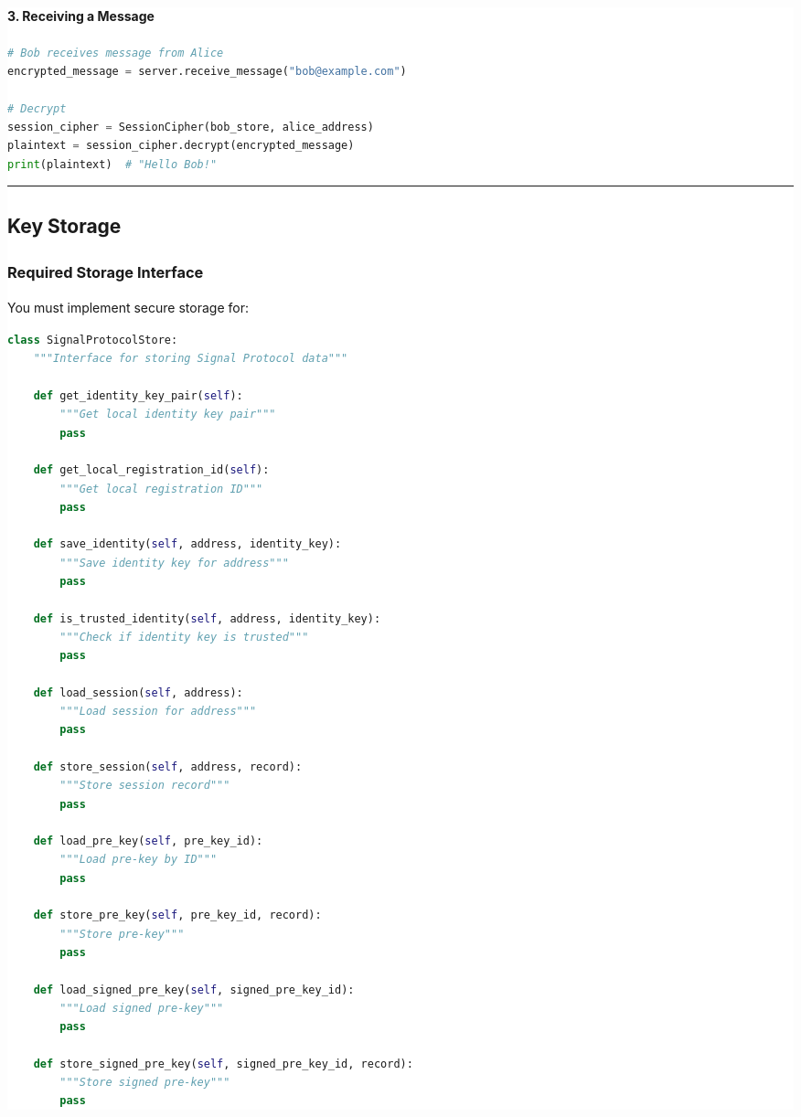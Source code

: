 #### 3. Receiving a Message

```python
# Bob receives message from Alice
encrypted_message = server.receive_message("bob@example.com")

# Decrypt
session_cipher = SessionCipher(bob_store, alice_address)
plaintext = session_cipher.decrypt(encrypted_message)
print(plaintext)  # "Hello Bob!"
```

---

## Key Storage

### Required Storage Interface

You must implement secure storage for:

```python
class SignalProtocolStore:
    """Interface for storing Signal Protocol data"""
    
    def get_identity_key_pair(self):
        """Get local identity key pair"""
        pass
    
    def get_local_registration_id(self):
        """Get local registration ID"""
        pass
    
    def save_identity(self, address, identity_key):
        """Save identity key for address"""
        pass
    
    def is_trusted_identity(self, address, identity_key):
        """Check if identity key is trusted"""
        pass
    
    def load_session(self, address):
        """Load session for address"""
        pass
    
    def store_session(self, address, record):
        """Store session record"""
        pass
    
    def load_pre_key(self, pre_key_id):
        """Load pre-key by ID"""
        pass
    
    def store_pre_key(self, pre_key_id, record):
        """Store pre-key"""
        pass
    
    def load_signed_pre_key(self, signed_pre_key_id):
        """Load signed pre-key"""
        pass
    
    def store_signed_pre_key(self, signed_pre_key_id, record):
        """Store signed pre-key"""
        pass
```
